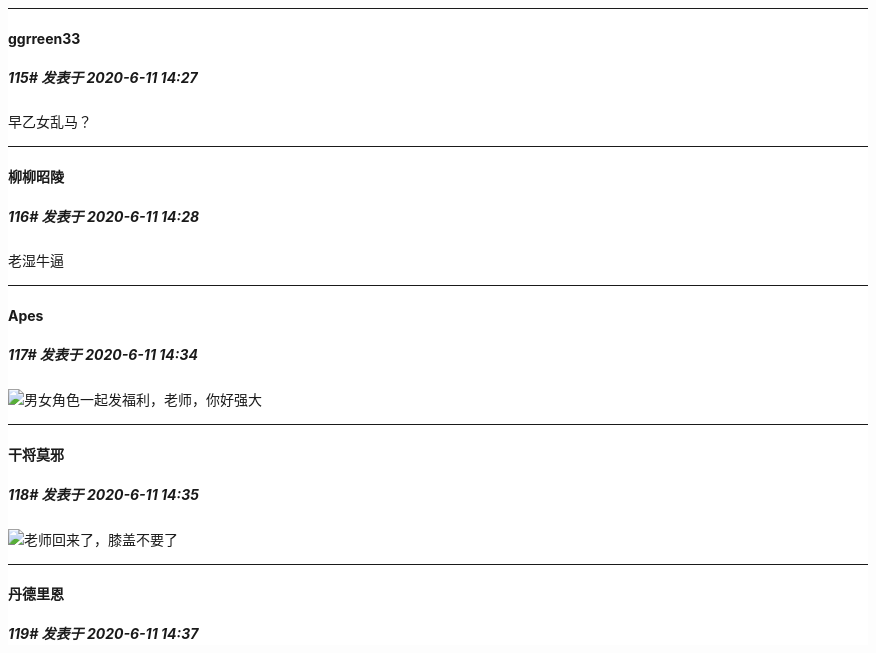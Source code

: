 


-----

####  ggrreen33  
##### 115#       发表于 2020-6-11 14:27




早乙女乱马？







-----

####  柳柳昭陵  
##### 116#       发表于 2020-6-11 14:28




老湿牛逼







-----

####  Apes  
##### 117#       发表于 2020-6-11 14:34



<img src="https://static.saraba1st.com/image/smiley/face2017/067.png" referrerpolicy="no-referrer">男女角色一起发福利，老师，你好强大







-----

####  干将莫邪  
##### 118#       发表于 2020-6-11 14:35



<img src="https://static.saraba1st.com/image/smiley/face2017/067.png" referrerpolicy="no-referrer">老师回来了，膝盖不要了







-----

####  丹德里恩  
##### 119#       发表于 2020-6-11 14:37
